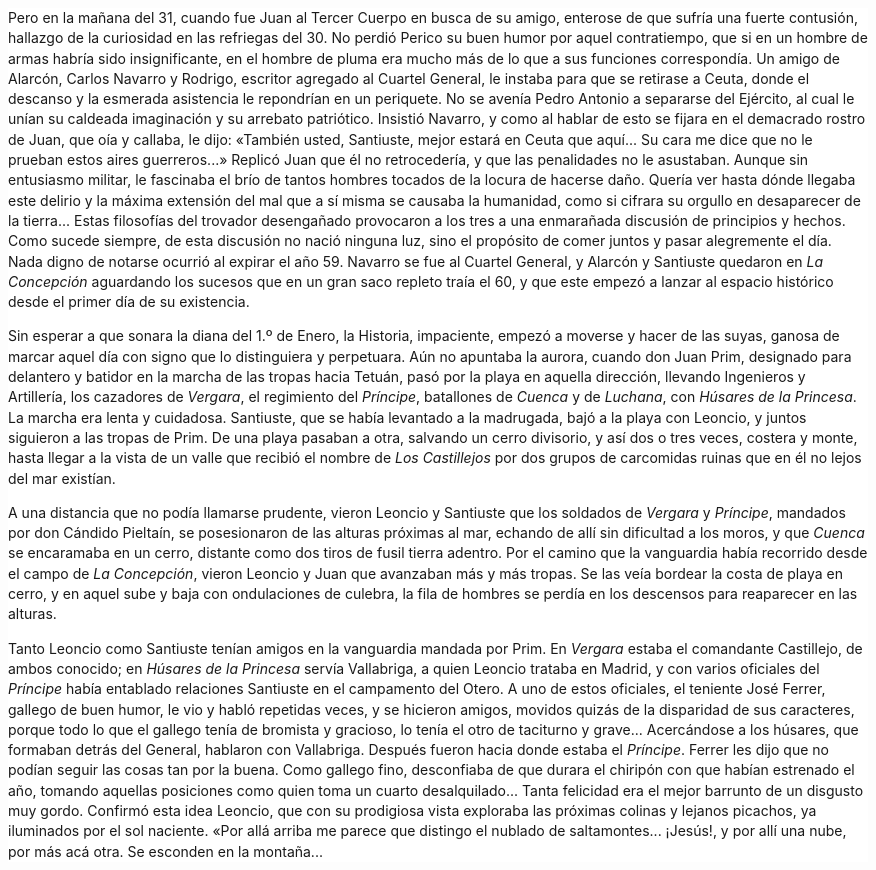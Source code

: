 Pero en la mañana del 31, cuando fue Juan al Tercer Cuerpo en busca de su
amigo, enterose de que sufría una fuerte contusión, hallazgo de la curiosidad
en las refriegas del 30. No perdió Perico su buen humor por aquel contratiempo,
que si en un hombre de armas habría sido insignificante, en el hombre de pluma
era mucho más de lo que a sus funciones correspondía. Un amigo de Alarcón,
Carlos Navarro y Rodrigo, escritor agregado al Cuartel General, le instaba para
que se retirase a Ceuta, donde el descanso y la esmerada asistencia le
repondrían en un periquete. No se avenía Pedro Antonio a separarse del
Ejército, al cual le unían su caldeada imaginación y su arrebato patriótico.
Insistió Navarro, y como al hablar de esto se fijara en el demacrado rostro de
Juan, que oía y callaba, le dijo: «También usted, Santiuste, mejor estará en
Ceuta que aquí... Su cara me dice que no le prueban estos aires guerreros...»
Replicó Juan que él no retrocedería, y que las penalidades no le asustaban.
Aunque sin entusiasmo militar, le fascinaba el brío de tantos hombres tocados
de la locura de hacerse daño. Quería ver hasta dónde llegaba este delirio y la
máxima extensión del mal que a sí misma se causaba la humanidad, como si
cifrara su orgullo en desaparecer de la tierra... Estas filosofías del trovador
desengañado provocaron a los tres a una enmarañada discusión de principios
y hechos. Como sucede siempre, de esta discusión no nació ninguna luz, sino el
propósito de comer juntos y pasar alegremente el día. Nada digno de notarse
ocurrió al expirar el año 59. Navarro se fue al Cuartel General, y Alarcón
y Santiuste quedaron en *La Concepción* aguardando los sucesos que en un gran
saco repleto traía el 60, y que este empezó a lanzar al espacio histórico desde
el primer día de su existencia.

Sin esperar a que sonara la diana del 1.º de Enero, la Historia, impaciente,
empezó a moverse y hacer de las suyas, ganosa de marcar aquel día con signo que
lo distinguiera y perpetuara. Aún no apuntaba la aurora, cuando don Juan Prim,
designado para delantero y batidor en la marcha de las tropas hacia Tetuán,
pasó por la playa en aquella dirección, llevando Ingenieros y Artillería, los
cazadores de *Vergara*, el regimiento del *Príncipe*, batallones de *Cuenca*
y de *Luchana*, con *Húsares de la Princesa*. La marcha era lenta y cuidadosa.
Santiuste, que se había levantado a la madrugada, bajó a la playa con Leoncio,
y juntos siguieron a las tropas de Prim. De una playa pasaban a otra, salvando
un cerro divisorio, y así dos o tres veces, costera y monte, hasta llegar a la
vista de un valle que recibió el nombre de *Los Castillejos* por dos grupos de
carcomidas ruinas que en él no lejos del mar existían.

A una distancia que no podía llamarse prudente, vieron Leoncio y Santiuste que
los soldados de *Vergara* y *Príncipe*, mandados por don Cándido Pieltaín, se
posesionaron de las alturas próximas al mar, echando de allí sin dificultad
a los moros, y que *Cuenca* se encaramaba en un cerro, distante como dos tiros
de fusil tierra adentro. Por el camino que la vanguardia había recorrido desde
el campo de *La Concepción*, vieron Leoncio y Juan que avanzaban más y más
tropas. Se las veía bordear la costa de playa en cerro, y en aquel sube y baja
con ondulaciones de culebra, la fila de hombres se perdía en los descensos para
reaparecer en las alturas.

Tanto Leoncio como Santiuste tenían amigos en la vanguardia mandada por Prim.
En *Vergara* estaba el comandante Castillejo, de ambos conocido; en *Húsares de
la Princesa* servía Vallabriga, a quien Leoncio trataba en Madrid, y con varios
oficiales del *Príncipe* había entablado relaciones Santiuste en el campamento
del Otero. A uno de estos oficiales, el teniente José Ferrer, gallego de buen
humor, le vio y habló repetidas veces, y se hicieron amigos, movidos quizás de
la disparidad de sus caracteres, porque todo lo que el gallego tenía de
bromista y gracioso, lo tenía el otro de taciturno y grave...  Acercándose
a los húsares, que formaban detrás del General, hablaron con Vallabriga.
Después fueron hacia donde estaba el *Príncipe*. Ferrer les dijo que no podían
seguir las cosas tan por la buena. Como gallego fino, desconfiaba de que durara
el chiripón con que habían estrenado el año, tomando aquellas posiciones como
quien toma un cuarto desalquilado... Tanta felicidad era el mejor barrunto de
un disgusto muy gordo. Confirmó esta idea Leoncio, que con su prodigiosa vista
exploraba las próximas colinas y lejanos picachos, ya iluminados por el sol
naciente. «Por allá arriba me parece que distingo el nublado de saltamontes...
¡Jesús!, y por allí una nube, por más acá otra. Se esconden en la montaña...